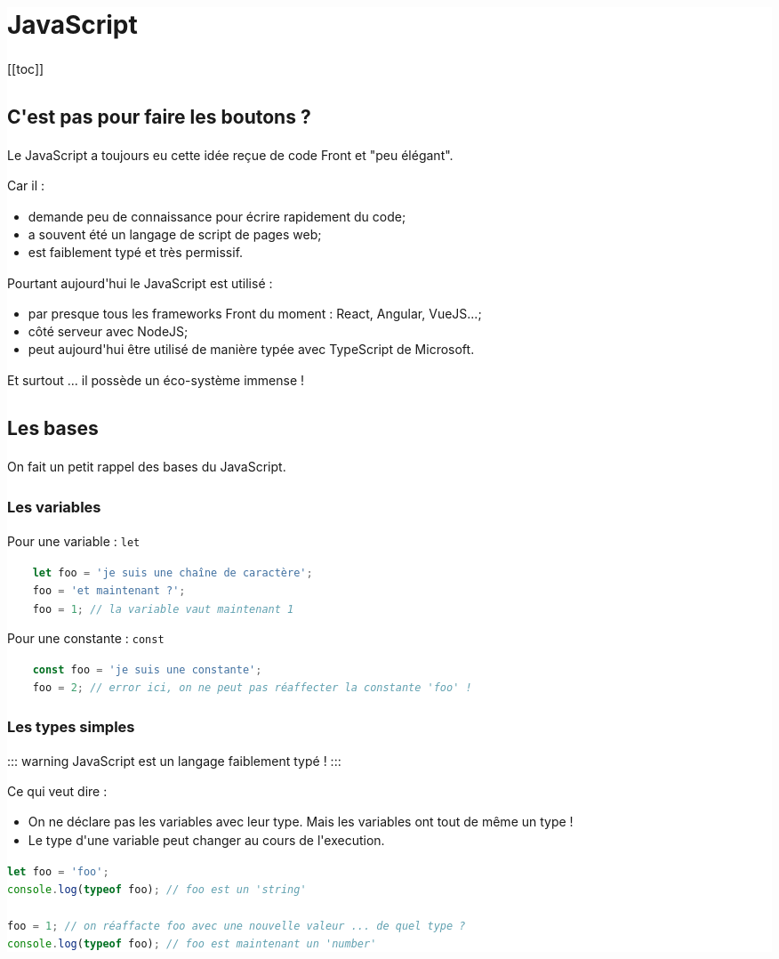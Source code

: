 # JavaScript

[[toc]]

## C'est pas pour faire les boutons ?

Le JavaScript a toujours eu cette idée reçue de code Front et "peu élégant".

Car il : 

* demande peu de connaissance pour écrire rapidement du code;
* a souvent été un langage de script de pages web;
* est faiblement typé et très permissif.

Pourtant aujourd'hui le JavaScript est utilisé : 

* par presque tous les frameworks Front du moment : React, Angular, VueJS...;
* côté serveur avec NodeJS;
* peut aujourd'hui être utilisé de manière typée avec TypeScript de Microsoft.

Et surtout ... il possède un éco-système immense !

## Les bases

On fait un petit rappel des bases du JavaScript.

### Les variables

Pour une variable : `let`

```javascript
    let foo = 'je suis une chaîne de caractère';
    foo = 'et maintenant ?';
    foo = 1; // la variable vaut maintenant 1
```

Pour une constante : `const`

```javascript
    const foo = 'je suis une constante';
    foo = 2; // error ici, on ne peut pas réaffecter la constante 'foo' !
```

### Les types simples

::: warning
JavaScript est un langage faiblement typé ! 
:::

Ce qui veut dire :

* On ne déclare pas les variables avec leur type. Mais les variables ont tout de même un type !
* Le type d'une variable peut changer au cours de l'execution.

```javascript
let foo = 'foo';
console.log(typeof foo); // foo est un 'string'

foo = 1; // on réaffacte foo avec une nouvelle valeur ... de quel type ?
console.log(typeof foo); // foo est maintenant un 'number'
```
